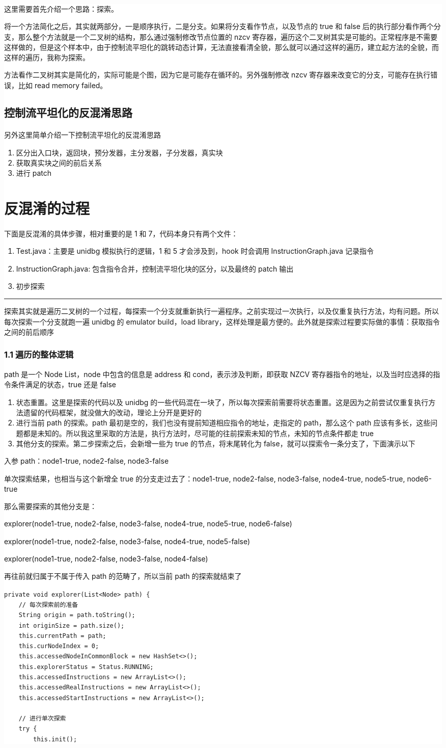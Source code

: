 这里需要首先介绍一个思路：探索。

将一个方法简化之后，其实就两部分，一是顺序执行，二是分支。如果将分支看作节点，以及节点的 true 和 false 后的执行部分看作两个分支，那么整个方法就是一个二叉树的结构，那么通过强制修改节点位置的 nzcv 寄存器，遍历这个二叉树其实是可能的。正常程序是不需要这样做的，但是这个样本中，由于控制流平坦化的跳转动态计算，无法直接看清全貌，那么就可以通过这样的遍历，建立起方法的全貌，而这样的遍历，我称为探索。

方法看作二叉树其实是简化的，实际可能是个图，因为它是可能存在循环的。另外强制修改 nzcv 寄存器来改变它的分支，可能存在执行错误，比如 read memory failed。

控制流平坦化的反混淆思路
------------

另外这里简单介绍一下控制流平坦化的反混淆思路

1.  区分出入口块，返回块，预分发器，主分发器，子分发器，真实块
2.  获取真实块之间的前后关系
3.  进行 patch

反混淆的过程
======

下面是反混淆的具体步骤，相对重要的是 1 和 7，代码本身只有两个文件：

1.  Test.java：主要是 unidbg 模拟执行的逻辑，1 和 5 才会涉及到，hook 时会调用 InstructionGraph.java 记录指令
2.  InstructionGraph.java: 包含指令合并，控制流平坦化块的区分，以及最终的 patch 输出

1. 初步探索
-------

探索其实就是遍历二叉树的一个过程，每探索一个分支就重新执行一遍程序。之前实现过一次执行，以及仅重复执行方法，均有问题。所以每次探索一个分支就跑一遍 unidbg 的 emulator build，load library，这样处理是最方便的。此外就是探索过程要实际做的事情：获取指令之间的前后顺序

### 1.1 遍历的整体逻辑

path 是一个 Node List，node 中包含的信息是 address 和 cond，表示涉及判断，即获取 NZCV 寄存器指令的地址，以及当时应选择的指令条件满足的状态，true 还是 false

1.  状态重置。这里是探索的代码以及 unidbg 的一些代码混在一块了，所以每次探索前需要将状态重置。这是因为之前尝试仅重复执行方法遗留的代码框架，就没做大的改动，理论上分开是更好的
2.  进行当前 path 的探索。path 最初是空的，我们也没有提前知道相应指令的地址，走指定的 path，那么这个 path 应该有多长，这些问题都是未知的。所以我这里采取的方法是，执行方法时，尽可能的往前探索未知的节点，未知的节点条件都走 true
3.  其他分支的探索。第二步探索之后，会新增一些为 true 的节点，将末尾转化为 false，就可以探索令一条分支了，下面演示以下

入参 path：node1-true, node2-false, node3-false

单次探索结果，也相当与这个新增全 true 的分支走过去了：node1-true, node2-false, node3-false, node4-true, node5-true, node6-true

那么需要探索的其他分支是：

explorer(node1-true, node2-false, node3-false, node4-true, node5-true, node6-false)

explorer(node1-true, node2-false, node3-false, node4-true, node5-false)

explorer(node1-true, node2-false, node3-false, node4-false)

再往前就归属于不属于传入 path 的范畴了，所以当前 path 的探索就结束了

```
private void explorer(List<Node> path) {
    // 每次探索前的准备
    String origin = path.toString();
    int originSize = path.size();
    this.currentPath = path;
    this.curNodeIndex = 0;
    this.accessedNodeInCommonBlock = new HashSet<>();
    this.explorerStatus = Status.RUNNING;
    this.accessedInstructions = new ArrayList<>();
    this.accessedRealInstructions = new ArrayList<>();
    this.accessedStartInstructions = new ArrayList<>();

    // 进行单次探索
    try {
        this.init();
```